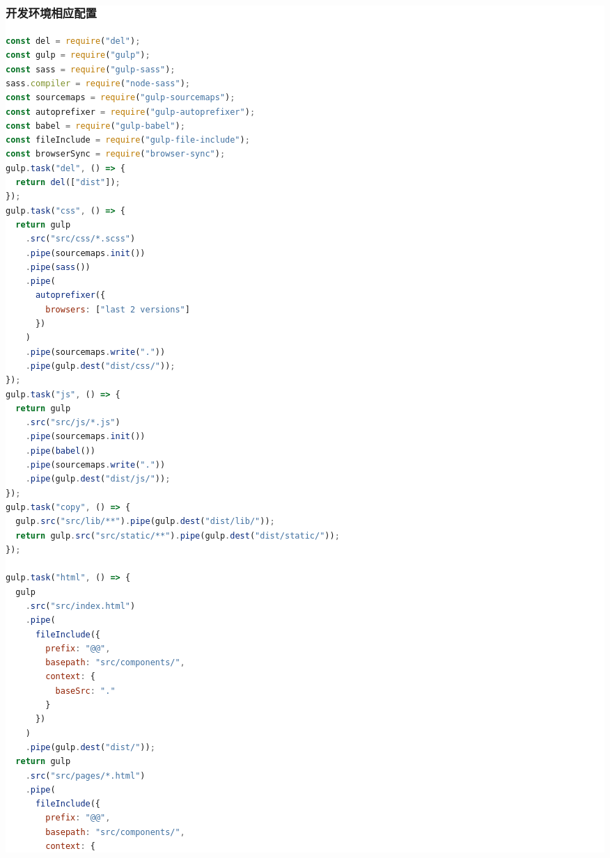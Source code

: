 



### 开发环境相应配置

```js
const del = require("del");
const gulp = require("gulp");
const sass = require("gulp-sass");
sass.compiler = require("node-sass");
const sourcemaps = require("gulp-sourcemaps");
const autoprefixer = require("gulp-autoprefixer");
const babel = require("gulp-babel");
const fileInclude = require("gulp-file-include");
const browserSync = require("browser-sync");
gulp.task("del", () => {
  return del(["dist"]);
});
gulp.task("css", () => {
  return gulp
    .src("src/css/*.scss")
    .pipe(sourcemaps.init())
    .pipe(sass())
    .pipe(
      autoprefixer({
        browsers: ["last 2 versions"]
      })
    )
    .pipe(sourcemaps.write("."))
    .pipe(gulp.dest("dist/css/"));
});
gulp.task("js", () => {
  return gulp
    .src("src/js/*.js")
    .pipe(sourcemaps.init())
    .pipe(babel())
    .pipe(sourcemaps.write("."))
    .pipe(gulp.dest("dist/js/"));
});
gulp.task("copy", () => {
  gulp.src("src/lib/**").pipe(gulp.dest("dist/lib/"));
  return gulp.src("src/static/**").pipe(gulp.dest("dist/static/"));
});

gulp.task("html", () => {
  gulp
    .src("src/index.html")
    .pipe(
      fileInclude({
        prefix: "@@",
        basepath: "src/components/",
        context: {
          baseSrc: "."
        }
      })
    )
    .pipe(gulp.dest("dist/"));
  return gulp
    .src("src/pages/*.html")
    .pipe(
      fileInclude({
        prefix: "@@",
        basepath: "src/components/",
        context: {
```